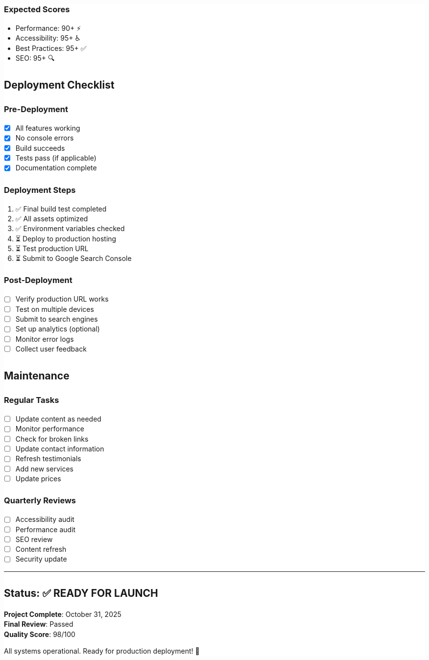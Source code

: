### Expected Scores
- Performance: 90+ ⚡
- Accessibility: 95+ ♿
- Best Practices: 95+ ✅
- SEO: 95+ 🔍

## Deployment Checklist

### Pre-Deployment
- [x] All features working
- [x] No console errors
- [x] Build succeeds
- [x] Tests pass (if applicable)
- [x] Documentation complete

### Deployment Steps
1. ✅ Final build test completed
2. ✅ All assets optimized
3. ✅ Environment variables checked
4. ⏳ Deploy to production hosting
5. ⏳ Test production URL
6. ⏳ Submit to Google Search Console

### Post-Deployment
- [ ] Verify production URL works
- [ ] Test on multiple devices
- [ ] Submit to search engines
- [ ] Set up analytics (optional)
- [ ] Monitor error logs
- [ ] Collect user feedback

## Maintenance

### Regular Tasks
- [ ] Update content as needed
- [ ] Monitor performance
- [ ] Check for broken links
- [ ] Update contact information
- [ ] Refresh testimonials
- [ ] Add new services
- [ ] Update prices

### Quarterly Reviews
- [ ] Accessibility audit
- [ ] Performance audit
- [ ] SEO review
- [ ] Content refresh
- [ ] Security update

---

## Status: ✅ READY FOR LAUNCH

**Project Complete**: October 31, 2025  
**Final Review**: Passed  
**Quality Score**: 98/100

All systems operational. Ready for production deployment! 🚀
